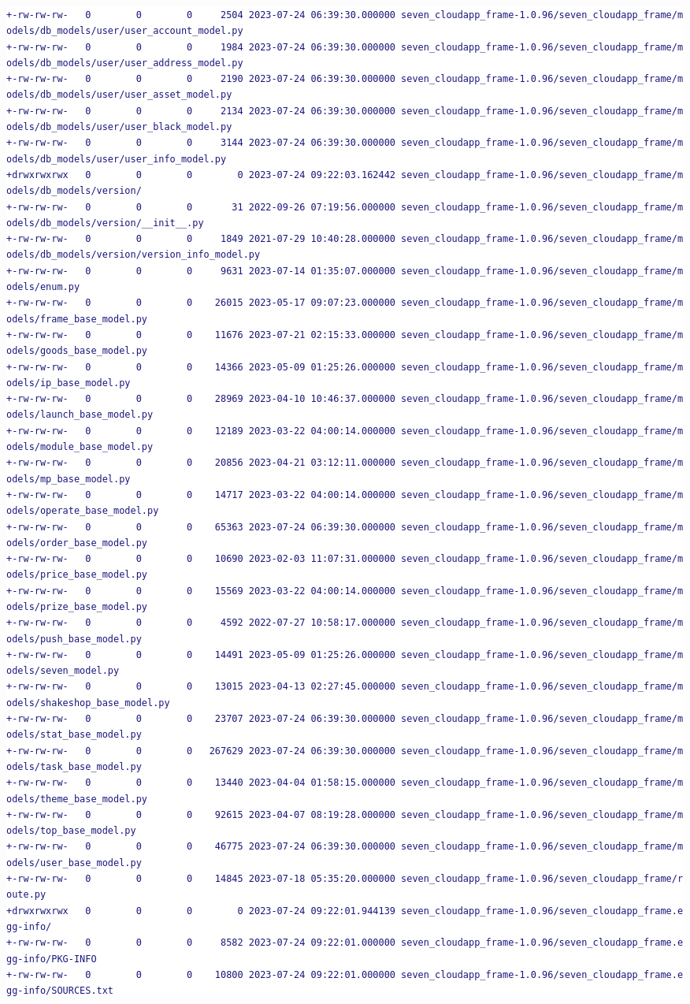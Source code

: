 ```diff
+-rw-rw-rw-   0        0        0     2504 2023-07-24 06:39:30.000000 seven_cloudapp_frame-1.0.96/seven_cloudapp_frame/models/db_models/user/user_account_model.py
+-rw-rw-rw-   0        0        0     1984 2023-07-24 06:39:30.000000 seven_cloudapp_frame-1.0.96/seven_cloudapp_frame/models/db_models/user/user_address_model.py
+-rw-rw-rw-   0        0        0     2190 2023-07-24 06:39:30.000000 seven_cloudapp_frame-1.0.96/seven_cloudapp_frame/models/db_models/user/user_asset_model.py
+-rw-rw-rw-   0        0        0     2134 2023-07-24 06:39:30.000000 seven_cloudapp_frame-1.0.96/seven_cloudapp_frame/models/db_models/user/user_black_model.py
+-rw-rw-rw-   0        0        0     3144 2023-07-24 06:39:30.000000 seven_cloudapp_frame-1.0.96/seven_cloudapp_frame/models/db_models/user/user_info_model.py
+drwxrwxrwx   0        0        0        0 2023-07-24 09:22:03.162442 seven_cloudapp_frame-1.0.96/seven_cloudapp_frame/models/db_models/version/
+-rw-rw-rw-   0        0        0       31 2022-09-26 07:19:56.000000 seven_cloudapp_frame-1.0.96/seven_cloudapp_frame/models/db_models/version/__init__.py
+-rw-rw-rw-   0        0        0     1849 2021-07-29 10:40:28.000000 seven_cloudapp_frame-1.0.96/seven_cloudapp_frame/models/db_models/version/version_info_model.py
+-rw-rw-rw-   0        0        0     9631 2023-07-14 01:35:07.000000 seven_cloudapp_frame-1.0.96/seven_cloudapp_frame/models/enum.py
+-rw-rw-rw-   0        0        0    26015 2023-05-17 09:07:23.000000 seven_cloudapp_frame-1.0.96/seven_cloudapp_frame/models/frame_base_model.py
+-rw-rw-rw-   0        0        0    11676 2023-07-21 02:15:33.000000 seven_cloudapp_frame-1.0.96/seven_cloudapp_frame/models/goods_base_model.py
+-rw-rw-rw-   0        0        0    14366 2023-05-09 01:25:26.000000 seven_cloudapp_frame-1.0.96/seven_cloudapp_frame/models/ip_base_model.py
+-rw-rw-rw-   0        0        0    28969 2023-04-10 10:46:37.000000 seven_cloudapp_frame-1.0.96/seven_cloudapp_frame/models/launch_base_model.py
+-rw-rw-rw-   0        0        0    12189 2023-03-22 04:00:14.000000 seven_cloudapp_frame-1.0.96/seven_cloudapp_frame/models/module_base_model.py
+-rw-rw-rw-   0        0        0    20856 2023-04-21 03:12:11.000000 seven_cloudapp_frame-1.0.96/seven_cloudapp_frame/models/mp_base_model.py
+-rw-rw-rw-   0        0        0    14717 2023-03-22 04:00:14.000000 seven_cloudapp_frame-1.0.96/seven_cloudapp_frame/models/operate_base_model.py
+-rw-rw-rw-   0        0        0    65363 2023-07-24 06:39:30.000000 seven_cloudapp_frame-1.0.96/seven_cloudapp_frame/models/order_base_model.py
+-rw-rw-rw-   0        0        0    10690 2023-02-03 11:07:31.000000 seven_cloudapp_frame-1.0.96/seven_cloudapp_frame/models/price_base_model.py
+-rw-rw-rw-   0        0        0    15569 2023-03-22 04:00:14.000000 seven_cloudapp_frame-1.0.96/seven_cloudapp_frame/models/prize_base_model.py
+-rw-rw-rw-   0        0        0     4592 2022-07-27 10:58:17.000000 seven_cloudapp_frame-1.0.96/seven_cloudapp_frame/models/push_base_model.py
+-rw-rw-rw-   0        0        0    14491 2023-05-09 01:25:26.000000 seven_cloudapp_frame-1.0.96/seven_cloudapp_frame/models/seven_model.py
+-rw-rw-rw-   0        0        0    13015 2023-04-13 02:27:45.000000 seven_cloudapp_frame-1.0.96/seven_cloudapp_frame/models/shakeshop_base_model.py
+-rw-rw-rw-   0        0        0    23707 2023-07-24 06:39:30.000000 seven_cloudapp_frame-1.0.96/seven_cloudapp_frame/models/stat_base_model.py
+-rw-rw-rw-   0        0        0   267629 2023-07-24 06:39:30.000000 seven_cloudapp_frame-1.0.96/seven_cloudapp_frame/models/task_base_model.py
+-rw-rw-rw-   0        0        0    13440 2023-04-04 01:58:15.000000 seven_cloudapp_frame-1.0.96/seven_cloudapp_frame/models/theme_base_model.py
+-rw-rw-rw-   0        0        0    92615 2023-04-07 08:19:28.000000 seven_cloudapp_frame-1.0.96/seven_cloudapp_frame/models/top_base_model.py
+-rw-rw-rw-   0        0        0    46775 2023-07-24 06:39:30.000000 seven_cloudapp_frame-1.0.96/seven_cloudapp_frame/models/user_base_model.py
+-rw-rw-rw-   0        0        0    14845 2023-07-18 05:35:20.000000 seven_cloudapp_frame-1.0.96/seven_cloudapp_frame/route.py
+drwxrwxrwx   0        0        0        0 2023-07-24 09:22:01.944139 seven_cloudapp_frame-1.0.96/seven_cloudapp_frame.egg-info/
+-rw-rw-rw-   0        0        0     8582 2023-07-24 09:22:01.000000 seven_cloudapp_frame-1.0.96/seven_cloudapp_frame.egg-info/PKG-INFO
+-rw-rw-rw-   0        0        0    10800 2023-07-24 09:22:01.000000 seven_cloudapp_frame-1.0.96/seven_cloudapp_frame.egg-info/SOURCES.txt
```